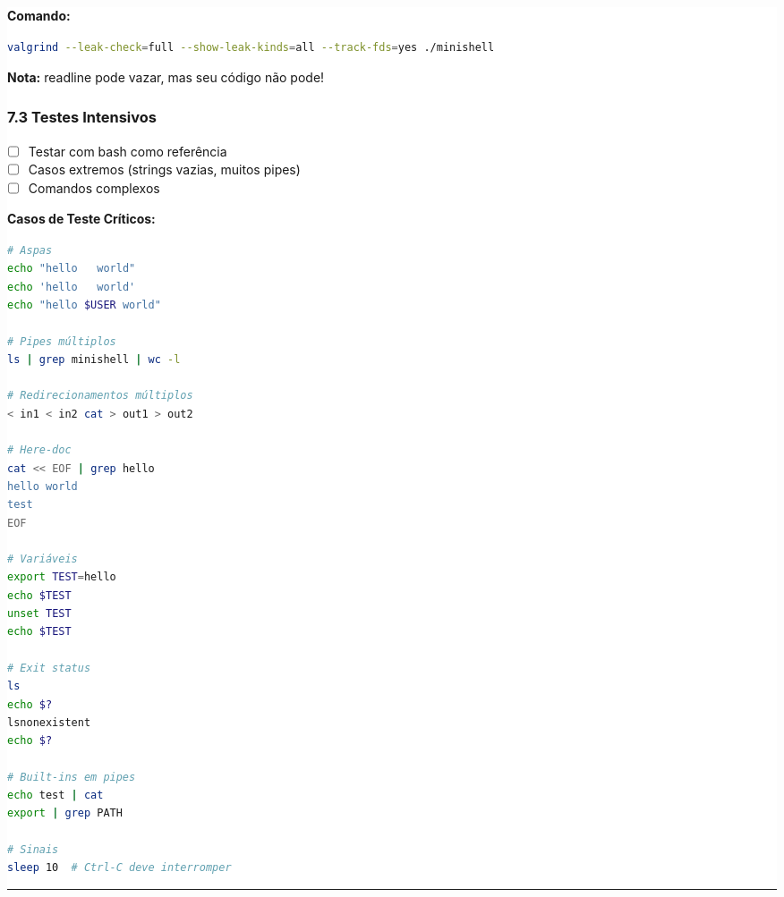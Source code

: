 **Comando:**
```bash
valgrind --leak-check=full --show-leak-kinds=all --track-fds=yes ./minishell
```

**Nota:** readline pode vazar, mas seu código não pode!

### 7.3 Testes Intensivos
- [ ] Testar com bash como referência
- [ ] Casos extremos (strings vazias, muitos pipes)
- [ ] Comandos complexos

**Casos de Teste Críticos:**
```bash
# Aspas
echo "hello   world"
echo 'hello   world'
echo "hello $USER world"

# Pipes múltiplos
ls | grep minishell | wc -l

# Redirecionamentos múltiplos
< in1 < in2 cat > out1 > out2

# Here-doc
cat << EOF | grep hello
hello world
test
EOF

# Variáveis
export TEST=hello
echo $TEST
unset TEST
echo $TEST

# Exit status
ls
echo $?
lsnonexistent
echo $?

# Built-ins em pipes
echo test | cat
export | grep PATH

# Sinais
sleep 10  # Ctrl-C deve interromper
```

---
